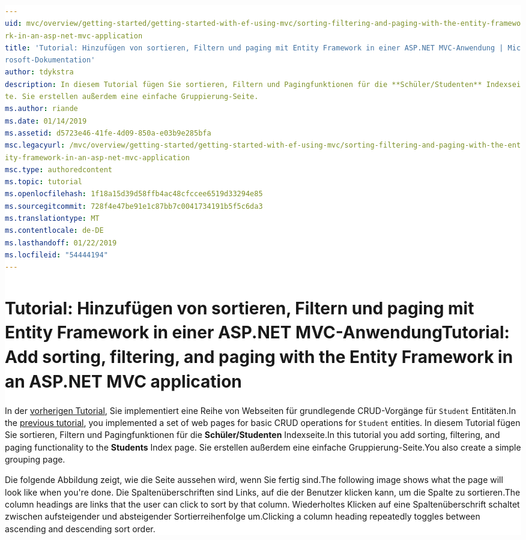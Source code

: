 ```yaml
---
uid: mvc/overview/getting-started/getting-started-with-ef-using-mvc/sorting-filtering-and-paging-with-the-entity-framework-in-an-asp-net-mvc-application
title: 'Tutorial: Hinzufügen von sortieren, Filtern und paging mit Entity Framework in einer ASP.NET MVC-Anwendung | Microsoft-Dokumentation'
author: tdykstra
description: In diesem Tutorial fügen Sie sortieren, Filtern und Pagingfunktionen für die **Schüler/Studenten** Indexseite. Sie erstellen außerdem eine einfache Gruppierung-Seite.
ms.author: riande
ms.date: 01/14/2019
ms.assetid: d5723e46-41fe-4d09-850a-e03b9e285bfa
msc.legacyurl: /mvc/overview/getting-started/getting-started-with-ef-using-mvc/sorting-filtering-and-paging-with-the-entity-framework-in-an-asp-net-mvc-application
msc.type: authoredcontent
ms.topic: tutorial
ms.openlocfilehash: 1f18a15d39d58ffb4ac48cfccee6519d33294e85
ms.sourcegitcommit: 728f4e47be91e1c87bb7c0041734191b5f5c6da3
ms.translationtype: MT
ms.contentlocale: de-DE
ms.lasthandoff: 01/22/2019
ms.locfileid: "54444194"
---
```

# <a name="tutorial-add-sorting-filtering-and-paging-with-the-entity-framework-in-an-aspnet-mvc-application"></a><span data-ttu-id="f0e39-104">Tutorial: Hinzufügen von sortieren, Filtern und paging mit Entity Framework in einer ASP.NET MVC-Anwendung</span><span class="sxs-lookup"><span data-stu-id="f0e39-104">Tutorial: Add sorting, filtering, and paging with the Entity Framework in an ASP.NET MVC application</span></span>

<span data-ttu-id="f0e39-105">In der [vorherigen Tutorial](creating-an-entity-framework-data-model-for-an-asp-net-mvc-application.md), Sie implementiert eine Reihe von Webseiten für grundlegende CRUD-Vorgänge für `Student` Entitäten.</span><span class="sxs-lookup"><span data-stu-id="f0e39-105">In the [previous tutorial](creating-an-entity-framework-data-model-for-an-asp-net-mvc-application.md), you implemented a set of web pages for basic CRUD operations for `Student` entities.</span></span> <span data-ttu-id="f0e39-106">In diesem Tutorial fügen Sie sortieren, Filtern und Pagingfunktionen für die **Schüler/Studenten** Indexseite.</span><span class="sxs-lookup"><span data-stu-id="f0e39-106">In this tutorial you add sorting, filtering, and paging functionality to the **Students** Index page.</span></span> <span data-ttu-id="f0e39-107">Sie erstellen außerdem eine einfache Gruppierung-Seite.</span><span class="sxs-lookup"><span data-stu-id="f0e39-107">You also create a simple grouping page.</span></span>

<span data-ttu-id="f0e39-108">Die folgende Abbildung zeigt, wie die Seite aussehen wird, wenn Sie fertig sind.</span><span class="sxs-lookup"><span data-stu-id="f0e39-108">The following image shows what the page will look like when you're done.</span></span> <span data-ttu-id="f0e39-109">Die Spaltenüberschriften sind Links, auf die der Benutzer klicken kann, um die Spalte zu sortieren.</span><span class="sxs-lookup"><span data-stu-id="f0e39-109">The column headings are links that the user can click to sort by that column.</span></span> <span data-ttu-id="f0e39-110">Wiederholtes Klicken auf eine Spaltenüberschrift schaltet zwischen aufsteigender und absteigender Sortierreihenfolge um.</span><span class="sxs-lookup"><span data-stu-id="f0e39-110">Clicking a column heading repeatedly toggles between ascending and descending sort order.</span></span>

